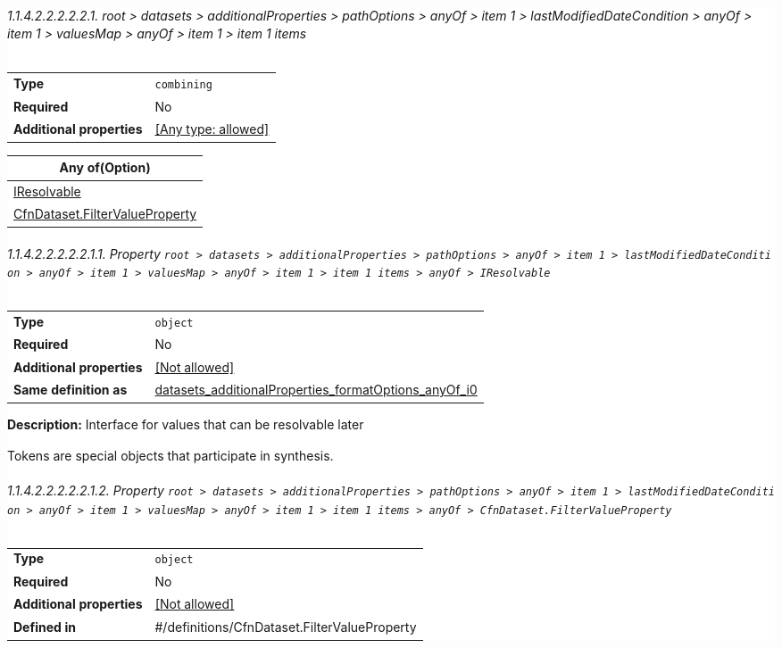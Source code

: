 ###### <a name="autogenerated_heading_5"></a>1.1.4.2.2.2.2.2.1. root > datasets > additionalProperties > pathOptions > anyOf > item 1 > lastModifiedDateCondition > anyOf > item 1 > valuesMap > anyOf > item 1 > item 1 items

|                           |                                                                           |
| ------------------------- | ------------------------------------------------------------------------- |
| **Type**                  | `combining`                                                               |
| **Required**              | No                                                                        |
| **Additional properties** | [[Any type: allowed]](# "Additional Properties of any type are allowed.") |

| Any of(Option)                                                                                                                                             |
| ---------------------------------------------------------------------------------------------------------------------------------------------------------- |
| [IResolvable](#datasets_additionalProperties_pathOptions_anyOf_i1_lastModifiedDateCondition_anyOf_i1_valuesMap_anyOf_i1_items_anyOf_i0)                    |
| [CfnDataset.FilterValueProperty](#datasets_additionalProperties_pathOptions_anyOf_i1_lastModifiedDateCondition_anyOf_i1_valuesMap_anyOf_i1_items_anyOf_i1) |

###### <a name="datasets_additionalProperties_pathOptions_anyOf_i1_lastModifiedDateCondition_anyOf_i1_valuesMap_anyOf_i1_items_anyOf_i0"></a>1.1.4.2.2.2.2.2.1.1. Property `root > datasets > additionalProperties > pathOptions > anyOf > item 1 > lastModifiedDateCondition > anyOf > item 1 > valuesMap > anyOf > item 1 > item 1 items > anyOf > IResolvable`

|                           |                                                                                                               |
| ------------------------- | ------------------------------------------------------------------------------------------------------------- |
| **Type**                  | `object`                                                                                                      |
| **Required**              | No                                                                                                            |
| **Additional properties** | [[Not allowed]](# "Additional Properties not allowed.")                                                       |
| **Same definition as**    | [datasets_additionalProperties_formatOptions_anyOf_i0](#datasets_additionalProperties_formatOptions_anyOf_i0) |

**Description:** Interface for values that can be resolvable later

Tokens are special objects that participate in synthesis.

###### <a name="datasets_additionalProperties_pathOptions_anyOf_i1_lastModifiedDateCondition_anyOf_i1_valuesMap_anyOf_i1_items_anyOf_i1"></a>1.1.4.2.2.2.2.2.1.2. Property `root > datasets > additionalProperties > pathOptions > anyOf > item 1 > lastModifiedDateCondition > anyOf > item 1 > valuesMap > anyOf > item 1 > item 1 items > anyOf > CfnDataset.FilterValueProperty`

|                           |                                                         |
| ------------------------- | ------------------------------------------------------- |
| **Type**                  | `object`                                                |
| **Required**              | No                                                      |
| **Additional properties** | [[Not allowed]](# "Additional Properties not allowed.") |
| **Defined in**            | #/definitions/CfnDataset.FilterValueProperty            |
